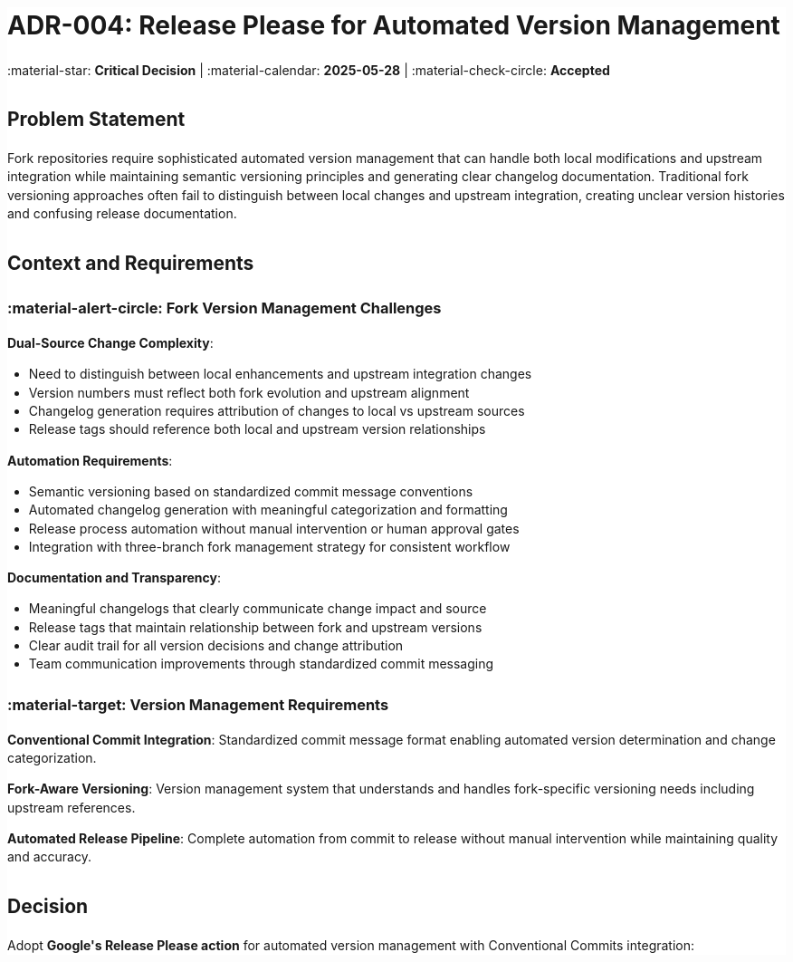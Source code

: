 # ADR-004: Release Please for Automated Version Management

:material-star: **Critical Decision** | :material-calendar: **2025-05-28** | :material-check-circle: **Accepted**

## Problem Statement

Fork repositories require sophisticated automated version management that can handle both local modifications and upstream integration while maintaining semantic versioning principles and generating clear changelog documentation. Traditional fork versioning approaches often fail to distinguish between local changes and upstream integration, creating unclear version histories and confusing release documentation.

## Context and Requirements

### :material-alert-circle: Fork Version Management Challenges

**Dual-Source Change Complexity**:
- Need to distinguish between local enhancements and upstream integration changes
- Version numbers must reflect both fork evolution and upstream alignment
- Changelog generation requires attribution of changes to local vs upstream sources
- Release tags should reference both local and upstream version relationships

**Automation Requirements**:
- Semantic versioning based on standardized commit message conventions
- Automated changelog generation with meaningful categorization and formatting
- Release process automation without manual intervention or human approval gates
- Integration with three-branch fork management strategy for consistent workflow

**Documentation and Transparency**:
- Meaningful changelogs that clearly communicate change impact and source
- Release tags that maintain relationship between fork and upstream versions
- Clear audit trail for all version decisions and change attribution
- Team communication improvements through standardized commit messaging

### :material-target: Version Management Requirements

**Conventional Commit Integration**: Standardized commit message format enabling automated version determination and change categorization.

**Fork-Aware Versioning**: Version management system that understands and handles fork-specific versioning needs including upstream references.

**Automated Release Pipeline**: Complete automation from commit to release without manual intervention while maintaining quality and accuracy.

## Decision

Adopt **Google's Release Please action** for automated version management with Conventional Commits integration:
